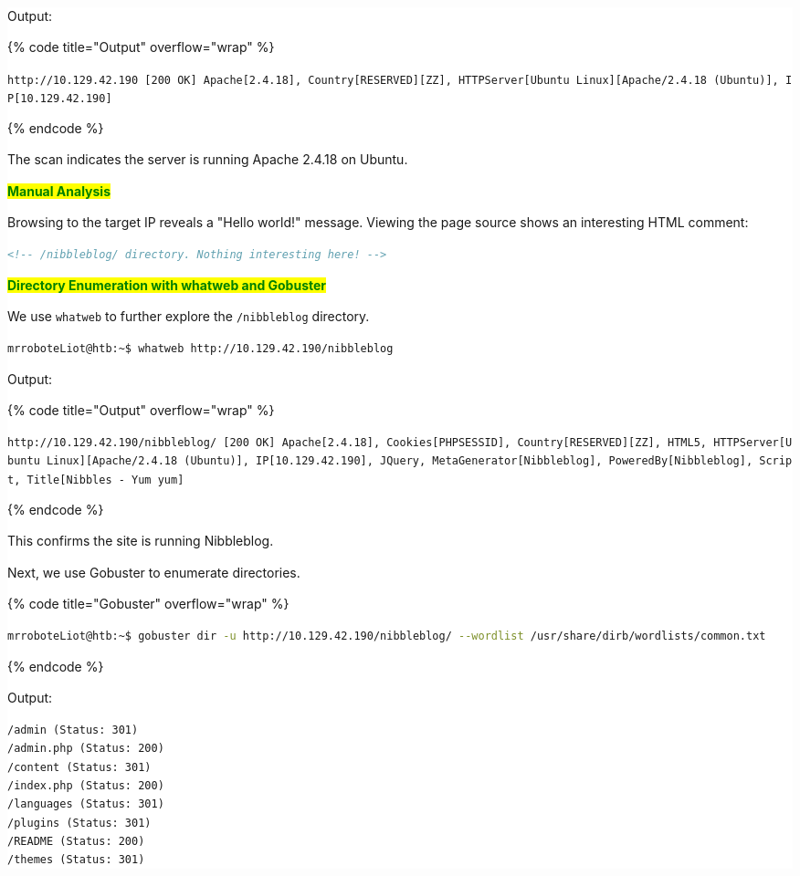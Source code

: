 Output:

{% code title="Output" overflow="wrap" %}
```plaintext
http://10.129.42.190 [200 OK] Apache[2.4.18], Country[RESERVED][ZZ], HTTPServer[Ubuntu Linux][Apache/2.4.18 (Ubuntu)], IP[10.129.42.190]
```
{% endcode %}

The scan indicates the server is running Apache 2.4.18 on Ubuntu.

<mark style="color:green;">**Manual Analysis**</mark>

Browsing to the target IP reveals a "Hello world!" message. Viewing the page source shows an interesting HTML comment:

```html
<!-- /nibbleblog/ directory. Nothing interesting here! -->
```

<mark style="color:green;">**Directory Enumeration with whatweb and Gobuster**</mark>

We use `whatweb` to further explore the `/nibbleblog` directory.

```bash
mrroboteLiot@htb:~$ whatweb http://10.129.42.190/nibbleblog
```

Output:

{% code title="Output" overflow="wrap" %}
```plaintext
http://10.129.42.190/nibbleblog/ [200 OK] Apache[2.4.18], Cookies[PHPSESSID], Country[RESERVED][ZZ], HTML5, HTTPServer[Ubuntu Linux][Apache/2.4.18 (Ubuntu)], IP[10.129.42.190], JQuery, MetaGenerator[Nibbleblog], PoweredBy[Nibbleblog], Script, Title[Nibbles - Yum yum]
```
{% endcode %}

This confirms the site is running Nibbleblog.

Next, we use Gobuster to enumerate directories.

{% code title="Gobuster" overflow="wrap" %}
```bash
mrroboteLiot@htb:~$ gobuster dir -u http://10.129.42.190/nibbleblog/ --wordlist /usr/share/dirb/wordlists/common.txt
```
{% endcode %}

Output:

```plaintext
/admin (Status: 301)
/admin.php (Status: 200)
/content (Status: 301)
/index.php (Status: 200)
/languages (Status: 301)
/plugins (Status: 301)
/README (Status: 200)
/themes (Status: 301)
```
